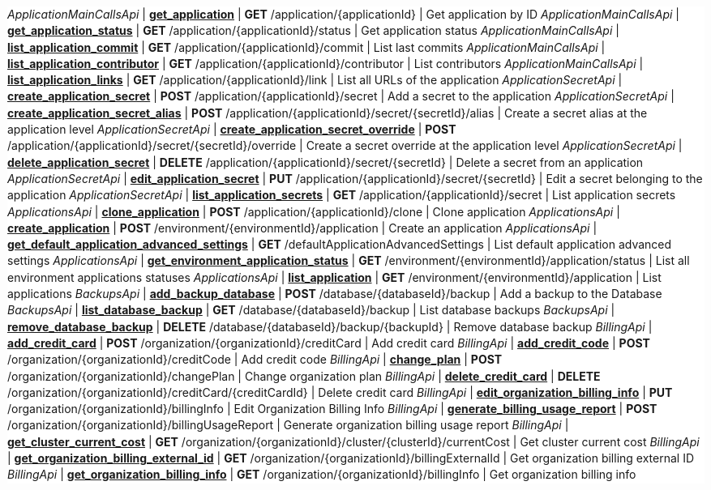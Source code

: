*ApplicationMainCallsApi* | [**get_application**](docs/ApplicationMainCallsApi.md#get_application) | **GET** /application/{applicationId} | Get application by ID
*ApplicationMainCallsApi* | [**get_application_status**](docs/ApplicationMainCallsApi.md#get_application_status) | **GET** /application/{applicationId}/status | Get application status
*ApplicationMainCallsApi* | [**list_application_commit**](docs/ApplicationMainCallsApi.md#list_application_commit) | **GET** /application/{applicationId}/commit | List last commits
*ApplicationMainCallsApi* | [**list_application_contributor**](docs/ApplicationMainCallsApi.md#list_application_contributor) | **GET** /application/{applicationId}/contributor | List contributors
*ApplicationMainCallsApi* | [**list_application_links**](docs/ApplicationMainCallsApi.md#list_application_links) | **GET** /application/{applicationId}/link | List all URLs of the application
*ApplicationSecretApi* | [**create_application_secret**](docs/ApplicationSecretApi.md#create_application_secret) | **POST** /application/{applicationId}/secret | Add a secret to the application
*ApplicationSecretApi* | [**create_application_secret_alias**](docs/ApplicationSecretApi.md#create_application_secret_alias) | **POST** /application/{applicationId}/secret/{secretId}/alias | Create a secret alias at the application level
*ApplicationSecretApi* | [**create_application_secret_override**](docs/ApplicationSecretApi.md#create_application_secret_override) | **POST** /application/{applicationId}/secret/{secretId}/override | Create a secret override at the application level
*ApplicationSecretApi* | [**delete_application_secret**](docs/ApplicationSecretApi.md#delete_application_secret) | **DELETE** /application/{applicationId}/secret/{secretId} | Delete a secret from an application
*ApplicationSecretApi* | [**edit_application_secret**](docs/ApplicationSecretApi.md#edit_application_secret) | **PUT** /application/{applicationId}/secret/{secretId} | Edit a secret belonging to the application
*ApplicationSecretApi* | [**list_application_secrets**](docs/ApplicationSecretApi.md#list_application_secrets) | **GET** /application/{applicationId}/secret | List application secrets
*ApplicationsApi* | [**clone_application**](docs/ApplicationsApi.md#clone_application) | **POST** /application/{applicationId}/clone | Clone application
*ApplicationsApi* | [**create_application**](docs/ApplicationsApi.md#create_application) | **POST** /environment/{environmentId}/application | Create an application
*ApplicationsApi* | [**get_default_application_advanced_settings**](docs/ApplicationsApi.md#get_default_application_advanced_settings) | **GET** /defaultApplicationAdvancedSettings | List default application advanced settings
*ApplicationsApi* | [**get_environment_application_status**](docs/ApplicationsApi.md#get_environment_application_status) | **GET** /environment/{environmentId}/application/status | List all environment applications statuses
*ApplicationsApi* | [**list_application**](docs/ApplicationsApi.md#list_application) | **GET** /environment/{environmentId}/application | List applications
*BackupsApi* | [**add_backup_database**](docs/BackupsApi.md#add_backup_database) | **POST** /database/{databaseId}/backup | Add a backup to the Database 
*BackupsApi* | [**list_database_backup**](docs/BackupsApi.md#list_database_backup) | **GET** /database/{databaseId}/backup | List database  backups
*BackupsApi* | [**remove_database_backup**](docs/BackupsApi.md#remove_database_backup) | **DELETE** /database/{databaseId}/backup/{backupId} | Remove database  backup
*BillingApi* | [**add_credit_card**](docs/BillingApi.md#add_credit_card) | **POST** /organization/{organizationId}/creditCard | Add credit card
*BillingApi* | [**add_credit_code**](docs/BillingApi.md#add_credit_code) | **POST** /organization/{organizationId}/creditCode | Add credit code
*BillingApi* | [**change_plan**](docs/BillingApi.md#change_plan) | **POST** /organization/{organizationId}/changePlan | Change organization plan
*BillingApi* | [**delete_credit_card**](docs/BillingApi.md#delete_credit_card) | **DELETE** /organization/{organizationId}/creditCard/{creditCardId} | Delete credit card
*BillingApi* | [**edit_organization_billing_info**](docs/BillingApi.md#edit_organization_billing_info) | **PUT** /organization/{organizationId}/billingInfo | Edit Organization Billing Info
*BillingApi* | [**generate_billing_usage_report**](docs/BillingApi.md#generate_billing_usage_report) | **POST** /organization/{organizationId}/billingUsageReport | Generate organization billing usage report
*BillingApi* | [**get_cluster_current_cost**](docs/BillingApi.md#get_cluster_current_cost) | **GET** /organization/{organizationId}/cluster/{clusterId}/currentCost | Get cluster current cost
*BillingApi* | [**get_organization_billing_external_id**](docs/BillingApi.md#get_organization_billing_external_id) | **GET** /organization/{organizationId}/billingExternalId | Get organization billing external ID
*BillingApi* | [**get_organization_billing_info**](docs/BillingApi.md#get_organization_billing_info) | **GET** /organization/{organizationId}/billingInfo | Get organization billing info